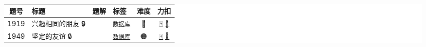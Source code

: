 
| 题号 | 标题 | 题解 | 标签 | 难度 | 力扣 |
| :------: | :------ | :------: | :------ | :------: | :------: |
| 1919 | 兴趣相同的朋友 🔒 |  |  [`数据库`](/tag/database.md) | 🔴 | [🀄️](https://leetcode.cn/problems/leetcodify-similar-friends) [🔗](https://leetcode.com/problems/leetcodify-similar-friends) |
| 1949 | 坚定的友谊 🔒 |  |  [`数据库`](/tag/database.md) | 🟠 | [🀄️](https://leetcode.cn/problems/strong-friendship) [🔗](https://leetcode.com/problems/strong-friendship) |